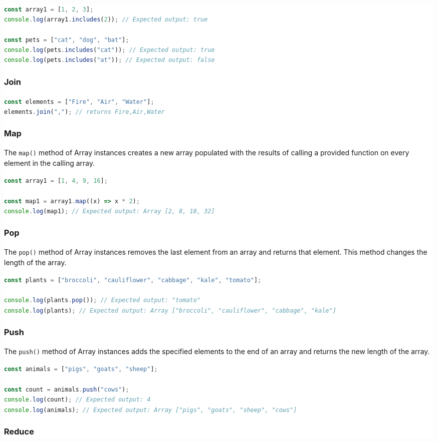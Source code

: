 ```javascript
const array1 = [1, 2, 3];
console.log(array1.includes(2)); // Expected output: true

const pets = ["cat", "dog", "bat"];
console.log(pets.includes("cat")); // Expected output: true
console.log(pets.includes("at")); // Expected output: false
```

### Join

```javascript
const elements = ["Fire", "Air", "Water"];
elements.join(","); // returns Fire,Air,Water
```

### Map

The `map()` method of Array instances creates a new array populated with the results of calling a provided function on every element in the calling array.

```javascript
const array1 = [1, 4, 9, 16];

const map1 = array1.map((x) => x * 2);
console.log(map1); // Expected output: Array [2, 8, 18, 32]
```

### Pop

The `pop()` method of Array instances removes the last element from an array and returns that element. This method changes the length of the array.

```javascript
const plants = ["broccoli", "cauliflower", "cabbage", "kale", "tomato"];

console.log(plants.pop()); // Expected output: "tomato"
console.log(plants); // Expected output: Array ["broccoli", "cauliflower", "cabbage", "kale"]
```

### Push

The `push()` method of Array instances adds the specified elements to the end of an array and returns the new length of the array.

```javascript
const animals = ["pigs", "goats", "sheep"];

const count = animals.push("cows");
console.log(count); // Expected output: 4
console.log(animals); // Expected output: Array ["pigs", "goats", "sheep", "cows"]
```

### Reduce
